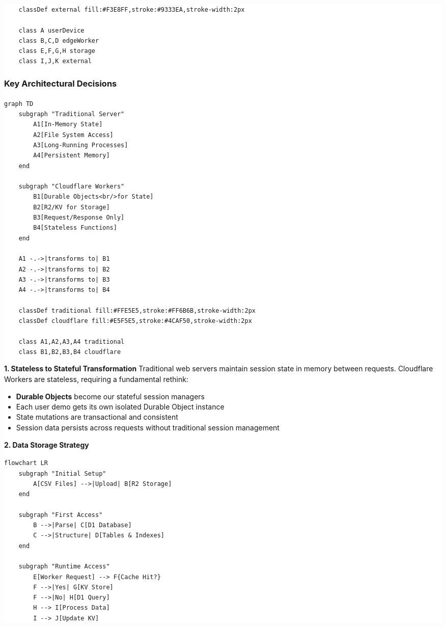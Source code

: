 ```mermaid
    classDef external fill:#F3E8FF,stroke:#9333EA,stroke-width:2px
    
    class A userDevice
    class B,C,D edgeWorker
    class E,F,G,H storage
    class I,J,K external
```

### Key Architectural Decisions

```mermaid
graph TD
    subgraph "Traditional Server"
        A1[In-Memory State]
        A2[File System Access]
        A3[Long-Running Processes]
        A4[Persistent Memory]
    end
    
    subgraph "Cloudflare Workers"
        B1[Durable Objects<br/>for State]
        B2[R2/KV for Storage]
        B3[Request/Response Only]
        B4[Stateless Functions]
    end
    
    A1 -.->|transforms to| B1
    A2 -.->|transforms to| B2
    A3 -.->|transforms to| B3
    A4 -.->|transforms to| B4
    
    classDef traditional fill:#FFE5E5,stroke:#FF6B6B,stroke-width:2px
    classDef cloudflare fill:#E5F5E5,stroke:#4CAF50,stroke-width:2px
    
    class A1,A2,A3,A4 traditional
    class B1,B2,B3,B4 cloudflare
```

**1. Stateless to Stateful Transformation**
Traditional web servers maintain session state in memory between requests. Cloudflare Workers are stateless, requiring a fundamental rethink:
- **Durable Objects** become our stateful session managers
- Each user demo gets its own isolated Durable Object instance
- State mutations are transactional and consistent
- Session data persists across requests without traditional session management

**2. Data Storage Strategy**

```mermaid
flowchart LR
    subgraph "Initial Setup"
        A[CSV Files] -->|Upload| B[R2 Storage]
    end
    
    subgraph "First Access"
        B -->|Parse| C[D1 Database]
        C -->|Structure| D[Tables & Indexes]
    end
    
    subgraph "Runtime Access"
        E[Worker Request] --> F{Cache Hit?}
        F -->|Yes| G[KV Store]
        F -->|No| H[D1 Query]
        H --> I[Process Data]
        I --> J[Update KV]
```